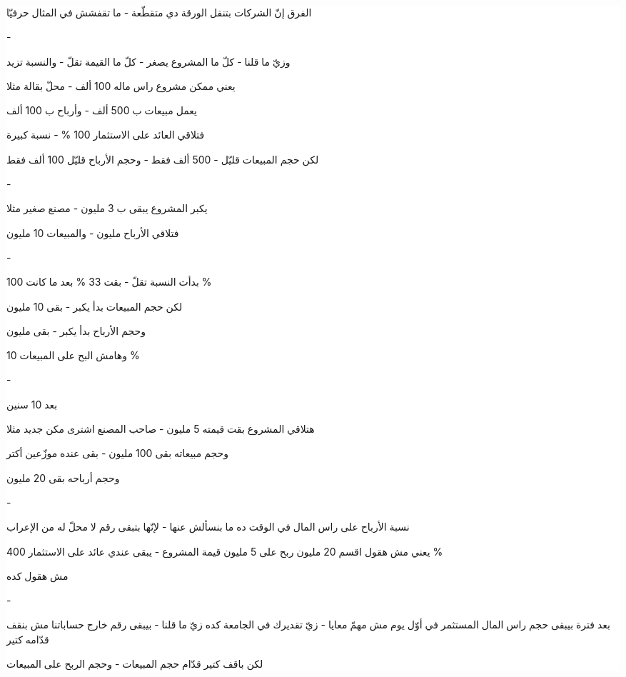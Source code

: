 الفرق إنّ الشركات بتنقل الورقة دي متقطّعة - ما تقفشش في
المثال حرفيّا

\-

وزيّ ما قلنا - كلّ ما المشروع يصغر - كلّ ما القيمة
تقلّ - والنسبة تزيد

يعني ممكن مشروع راس ماله 100 ألف - محلّ بقالة مثلا

يعمل مبيعات ب 500 ألف - وأرباح ب 100 ألف

فتلاقي العائد على الاستثمار 100 % - نسبة كبيرة

لكن حجم المبيعات قليّل - 500 ألف فقط - وحجم الأرباح قليّل
100 ألف فقط

\-

يكبر المشروع يبقى ب 3 مليون - مصنع صغير مثلا

فتلاقي الأرباح مليون - والمبيعات 10 مليون

\-

بدأت النسبة تقلّ - بقت 33 % بعد ما كانت 100 %

لكن حجم المبيعات بدأ يكبر - بقى 10 مليون

وحجم الأرباح بدأ يكبر - بقى مليون

وهامش البح على المبيعات 10 %

\-

بعد 10 سنين

هتلاقي المشروع بقت قيمته 5 مليون - صاحب المصنع اشترى مكن
جديد مثلا

وحجم مبيعاته بقى 100 مليون - بقى عنده موزّعين أكتر

وحجم أرباحه بقى 20 مليون

\-

نسبة الأرباح على راس المال في الوقت ده ما بنسألش عنها -
لإنّها بتبقى رقم لا محلّ له من الإعراب

يعني مش هقول اقسم 20 مليون ربح على 5 مليون قيمة
المشروع - يبقى عندي عائد على الاستثمار 400 %

مش هقول كده

\-

بعد فترة بيبقى حجم راس المال المستثمر في أوّل يوم مش مهمّ
معايا - زيّ تقديرك في الجامعة كده زيّ ما قلنا - بيبقى رقم خارج حساباتنا مش
بنقف قدّامه كتير

لكن باقف كتير قدّام حجم المبيعات - وحجم الربح على
المبيعات
